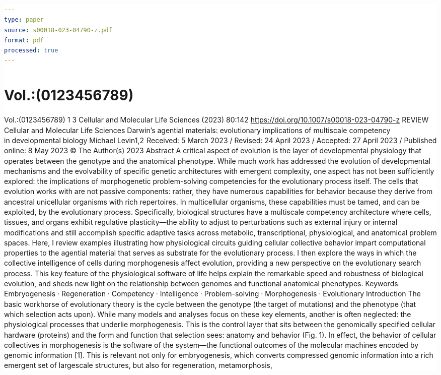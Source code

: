 ```yaml
---
type: paper
source: s00018-023-04790-z.pdf
format: pdf
processed: true
---
```


# Vol.:(0123456789)

Vol.:(0123456789)
1 3
Cellular and Molecular Life Sciences (2023) 80:142 
https://doi.org/10.1007/s00018-023-04790-z
REVIEW
Cellular and Molecular Life Sciences
Darwin’s agential materials: evolutionary implications of multiscale 
competency in developmental biology
Michael Levin1,2 
Received: 5 March 2023 / Revised: 24 April 2023 / Accepted: 27 April 2023 / Published online: 8 May 2023 
© The Author(s) 2023
Abstract
A critical aspect of evolution is the layer of developmental physiology that operates between the genotype and the anatomical phenotype. While much work has addressed the evolution of developmental mechanisms and the evolvability of specific 
genetic architectures with emergent complexity, one aspect has not been sufficiently explored: the implications of morphogenetic problem-solving competencies for the evolutionary process itself. The cells that evolution works with are not passive 
components: rather, they have numerous capabilities for behavior because they derive from ancestral unicellular organisms 
with rich repertoires. In multicellular organisms, these capabilities must be tamed, and can be exploited, by the evolutionary process. Specifically, biological structures have a multiscale competency architecture where cells, tissues, and organs 
exhibit regulative plasticity—the ability to adjust to perturbations such as external injury or internal modifications and still 
accomplish specific adaptive tasks across metabolic, transcriptional, physiological, and anatomical problem spaces. Here, I 
review examples illustrating how physiological circuits guiding cellular collective behavior impart computational properties 
to the agential material that serves as substrate for the evolutionary process. I then explore the ways in which the collective 
intelligence of cells during morphogenesis affect evolution, providing a new perspective on the evolutionary search process. 
This key feature of the physiological software of life helps explain the remarkable speed and robustness of biological evolution, and sheds new light on the relationship between genomes and functional anatomical phenotypes.
Keywords  Embryogenesis · Regeneration · Competency · Intelligence · Problem-solving · Morphogenesis · Evolutionary
Introduction
The basic workhorse of evolutionary theory is the cycle 
between the genotype (the target of mutations) and the phenotype (that which selection acts upon). While many models 
and analyses focus on these key elements, another is often 
neglected: the physiological processes that underlie morphogenesis. This is the control layer that sits between the genomically specified cellular hardware (proteins) and the form and 
function that selection sees: anatomy and behavior (Fig. 1). In 
effect, the behavior of cellular collectives in morphogenesis 
is the software of the system—the functional outcomes of the 
molecular machines encoded by genomic information [1]. This 
is relevant not only for embryogenesis, which converts compressed genomic information into a rich emergent set of largescale structures, but also for regeneration, metamorphosis, 